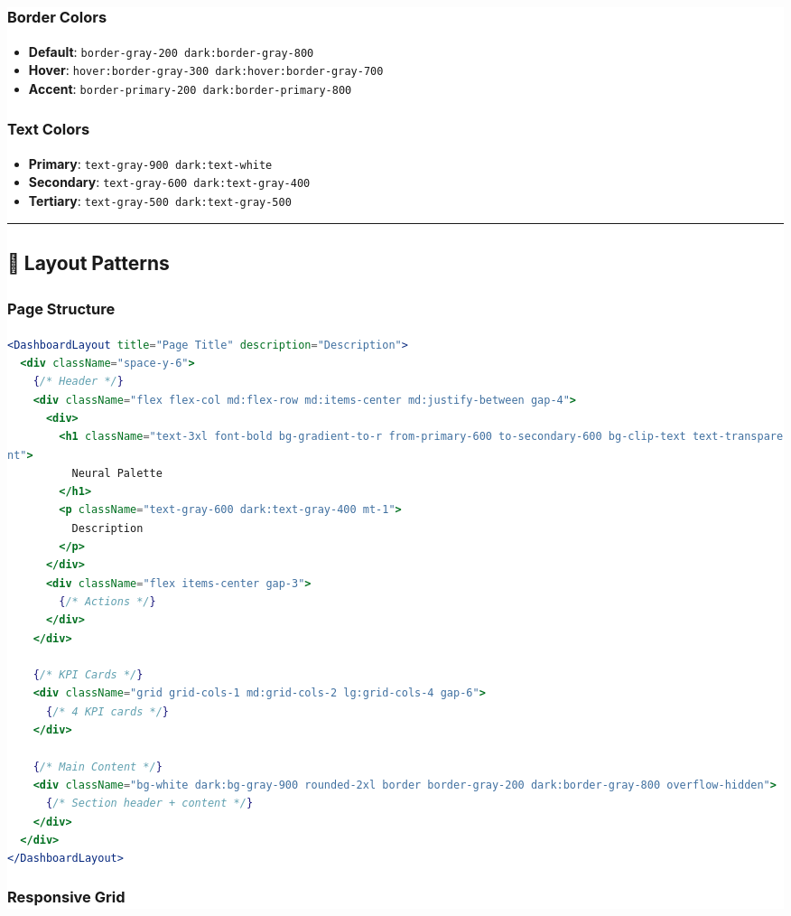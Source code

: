 ### Border Colors
- **Default**: `border-gray-200 dark:border-gray-800`
- **Hover**: `hover:border-gray-300 dark:hover:border-gray-700`
- **Accent**: `border-primary-200 dark:border-primary-800`

### Text Colors
- **Primary**: `text-gray-900 dark:text-white`
- **Secondary**: `text-gray-600 dark:text-gray-400`
- **Tertiary**: `text-gray-500 dark:text-gray-500`

---

## 🎯 Layout Patterns

### Page Structure

```jsx
<DashboardLayout title="Page Title" description="Description">
  <div className="space-y-6">
    {/* Header */}
    <div className="flex flex-col md:flex-row md:items-center md:justify-between gap-4">
      <div>
        <h1 className="text-3xl font-bold bg-gradient-to-r from-primary-600 to-secondary-600 bg-clip-text text-transparent">
          Neural Palette
        </h1>
        <p className="text-gray-600 dark:text-gray-400 mt-1">
          Description
        </p>
      </div>
      <div className="flex items-center gap-3">
        {/* Actions */}
      </div>
    </div>

    {/* KPI Cards */}
    <div className="grid grid-cols-1 md:grid-cols-2 lg:grid-cols-4 gap-6">
      {/* 4 KPI cards */}
    </div>

    {/* Main Content */}
    <div className="bg-white dark:bg-gray-900 rounded-2xl border border-gray-200 dark:border-gray-800 overflow-hidden">
      {/* Section header + content */}
    </div>
  </div>
</DashboardLayout>
```

### Responsive Grid
